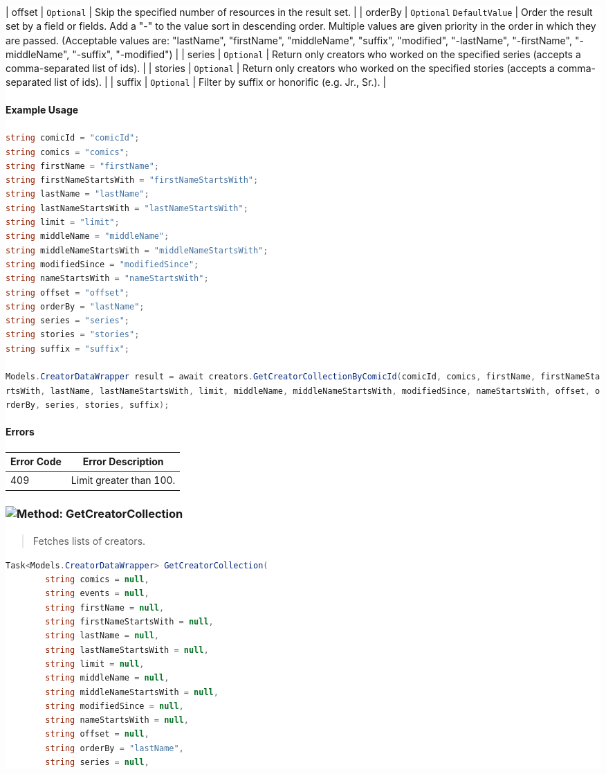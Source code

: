 | offset |  ``` Optional ```  | Skip the specified number of resources in the result set. |
| orderBy |  ``` Optional ```  ``` DefaultValue ```  | Order the result set by a field or fields. Add a "-" to the value sort in descending order. Multiple values are given priority in the order in which they are passed. (Acceptable values are: "lastName", "firstName", "middleName", "suffix", "modified", "-lastName", "-firstName", "-middleName", "-suffix", "-modified") |
| series |  ``` Optional ```  | Return only creators who worked on the specified series (accepts a comma-separated list of ids). |
| stories |  ``` Optional ```  | Return only creators who worked on the specified stories (accepts a comma-separated list of ids). |
| suffix |  ``` Optional ```  | Filter by suffix or honorific (e.g. Jr., Sr.). |


#### Example Usage

```csharp
string comicId = "comicId";
string comics = "comics";
string firstName = "firstName";
string firstNameStartsWith = "firstNameStartsWith";
string lastName = "lastName";
string lastNameStartsWith = "lastNameStartsWith";
string limit = "limit";
string middleName = "middleName";
string middleNameStartsWith = "middleNameStartsWith";
string modifiedSince = "modifiedSince";
string nameStartsWith = "nameStartsWith";
string offset = "offset";
string orderBy = "lastName";
string series = "series";
string stories = "stories";
string suffix = "suffix";

Models.CreatorDataWrapper result = await creators.GetCreatorCollectionByComicId(comicId, comics, firstName, firstNameStartsWith, lastName, lastNameStartsWith, limit, middleName, middleNameStartsWith, modifiedSince, nameStartsWith, offset, orderBy, series, stories, suffix);

```

#### Errors

| Error Code | Error Description |
|------------|-------------------|
| 409 | Limit greater than 100. |


### <a name="get_creator_collection"></a>![Method: ](https://apidocs.io/img/method.png "MarvelComics.PCL.Controllers.CreatorsController.GetCreatorCollection") GetCreatorCollection

> Fetches lists of creators.


```csharp
Task<Models.CreatorDataWrapper> GetCreatorCollection(
        string comics = null,
        string events = null,
        string firstName = null,
        string firstNameStartsWith = null,
        string lastName = null,
        string lastNameStartsWith = null,
        string limit = null,
        string middleName = null,
        string middleNameStartsWith = null,
        string modifiedSince = null,
        string nameStartsWith = null,
        string offset = null,
        string orderBy = "lastName",
        string series = null,
```